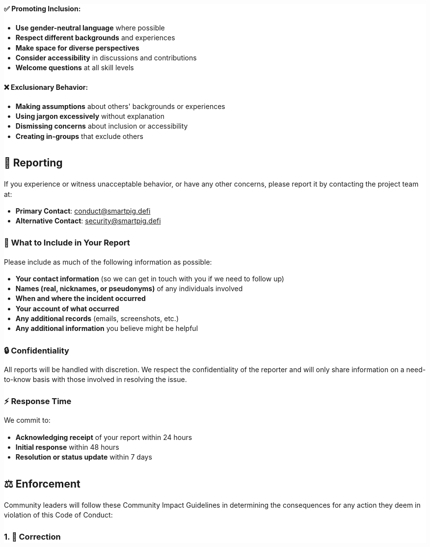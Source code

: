 #### ✅ Promoting Inclusion:

- **Use gender-neutral language** where possible
- **Respect different backgrounds** and experiences
- **Make space for diverse perspectives**
- **Consider accessibility** in discussions and contributions
- **Welcome questions** at all skill levels

#### ❌ Exclusionary Behavior:

- **Making assumptions** about others' backgrounds or experiences
- **Using jargon excessively** without explanation
- **Dismissing concerns** about inclusion or accessibility
- **Creating in-groups** that exclude others

## 🚨 Reporting

If you experience or witness unacceptable behavior, or have any other concerns, please report it by contacting the project team at:

- **Primary Contact**: conduct@smartpig.defi
- **Alternative Contact**: security@smartpig.defi

### 📧 What to Include in Your Report

Please include as much of the following information as possible:

- **Your contact information** (so we can get in touch with you if we need to follow up)
- **Names (real, nicknames, or pseudonyms)** of any individuals involved
- **When and where the incident occurred**
- **Your account of what occurred**
- **Any additional records** (emails, screenshots, etc.)
- **Any additional information** you believe might be helpful

### 🔒 Confidentiality

All reports will be handled with discretion. We respect the confidentiality of the reporter and will only share information on a need-to-know basis with those involved in resolving the issue.

### ⚡ Response Time

We commit to:

- **Acknowledging receipt** of your report within 24 hours
- **Initial response** within 48 hours
- **Resolution or status update** within 7 days

## ⚖️ Enforcement

Community leaders will follow these Community Impact Guidelines in determining the consequences for any action they deem in violation of this Code of Conduct:

### 1. 📝 Correction
